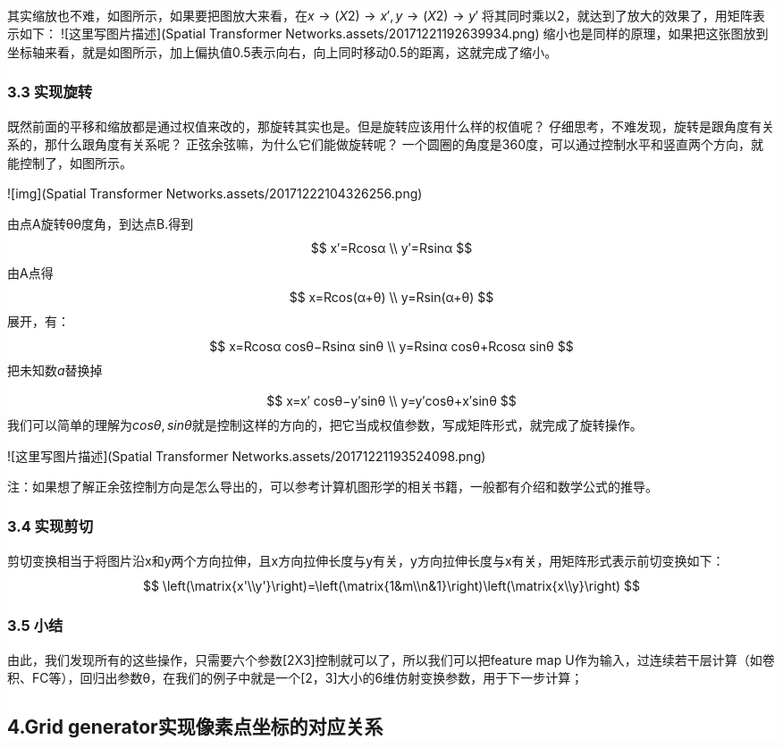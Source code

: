 其实缩放也不难，如图所示，如果要把图放大来看，在$x→(X2)→x′,y→(X2)→y′$ 将其同时乘以2，就达到了放大的效果了，用矩阵表示如下：
![这里写图片描述](Spatial Transformer Networks.assets/20171221192639934.png)
缩小也是同样的原理，如果把这张图放到坐标轴来看，就是如图所示，加上偏执值0.5表示向右，向上同时移动0.5的距离，这就完成了缩小。

### 3.3 实现旋转

既然前面的平移和缩放都是通过权值来改的，那旋转其实也是。但是旋转应该用什么样的权值呢？
仔细思考，不难发现，旋转是跟角度有关系的，那什么跟角度有关系呢？
正弦余弦嘛，为什么它们能做旋转呢？
一个圆圈的角度是360度，可以通过控制水平和竖直两个方向，就能控制了，如图所示。

![img](Spatial Transformer Networks.assets/20171222104326256.png)

由点A旋转θθ度角，到达点B.得到
$$
x′=Rcosα \\ y′=Rsinα
$$
由A点得
$$
x=Rcos(α+θ) \\ y=Rsin(α+θ)
$$
展开，有：
$$
x=Rcosα cosθ−Rsinα sinθ \\ y=Rsinα cosθ+Rcosα sinθ
$$
把未知数$a$替换掉

$$
x=x′ cosθ−y′sinθ \\ y=y′cosθ+x′sinθ
$$
我们可以简单的理解为$cosθ,sinθ$就是控制这样的方向的，把它当成权值参数，写成矩阵形式，就完成了旋转操作。

![这里写图片描述](Spatial Transformer Networks.assets/20171221193524098.png)

注：如果想了解正余弦控制方向是怎么导出的，可以参考计算机图形学的相关书籍，一般都有介绍和数学公式的推导。



### 3.4 实现剪切

剪切变换相当于将图片沿x和y两个方向拉伸，且x方向拉伸长度与y有关，y方向拉伸长度与x有关，用矩阵形式表示前切变换如下：
$$
\left(\matrix{x'\\y'}\right)=\left(\matrix{1&m\\n&1}\right)\left(\matrix{x\\y}\right)
$$

### 3.5 小结

由此，我们发现所有的这些操作，只需要六个参数[2X3]控制就可以了，所以我们可以把feature map U作为输入，过连续若干层计算（如卷积、FC等），回归出参数θ，在我们的例子中就是一个[2，3]大小的6维仿射变换参数，用于下一步计算；



## 4.Grid generator实现像素点坐标的对应关系
